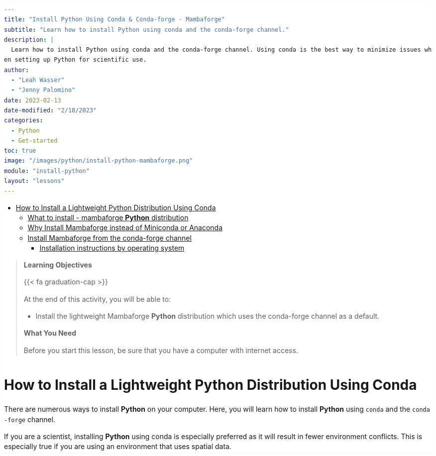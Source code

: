 ```yaml
---
title: "Install Python Using Conda & Conda-forge - Mambaforge"
subtitle: "Learn how to install Python using conda and the conda-forge channel."
description: |
  Learn how to install Python using conda and the conda-forge channel. Using conda is the best way to minimize issues when setting up Python for scientific use.
author:
  - "Leah Wasser"
  - "Jenny Palomino"
date: 2023-02-13
date-modified: "2/18/2023"
categories:
  - Python
  - Get-started
toc: true
image: "/images/python/install-python-mambaforge.png"
module: "install-python"
layout: "lessons"
---
```


-   [How to Install a Lightweight Python Distribution Using Conda](#how-to-install-a-lightweight-python-distribution-using-conda)
    -   [What to install - mambaforge **Python** distribution](#what-to-install---mambaforge-python-distribution)
    -   [Why Install Mambaforge instead of Miniconda or Anaconda](#why-install-mambaforge-instead-of-miniconda-or-anaconda)
    -   [Install Mambaforge from the conda-forge channel](#install-mambaforge-from-the-conda-forge-channel)
        -   [Installation instructions by operating system](#installation-instructions-by-operating-system)

> **Learning Objectives**
>
> {{< fa graduation-cap >}}
>
> At the end of this activity, you will be able to:
>
> -   Install the lightweight Mambaforge **Python** distribution which uses the conda-forge channel as a default.
>
> <i class="fa fa-check-square-o fa-2" aria-hidden="true"></i> **What You Need**
>
> Before you start this lesson, be sure that you have a computer with internet access.

# How to Install a Lightweight Python Distribution Using Conda

There are numerous ways to install **Python** on your computer.
Here, you will learn how to install **Python** using `conda` and the `conda-forge` channel.

If you are a scientist, installing **Python** using conda is especially preferred as it will result in fewer environment conflicts. This is especially true if you are using
an environment that uses spatial data.
